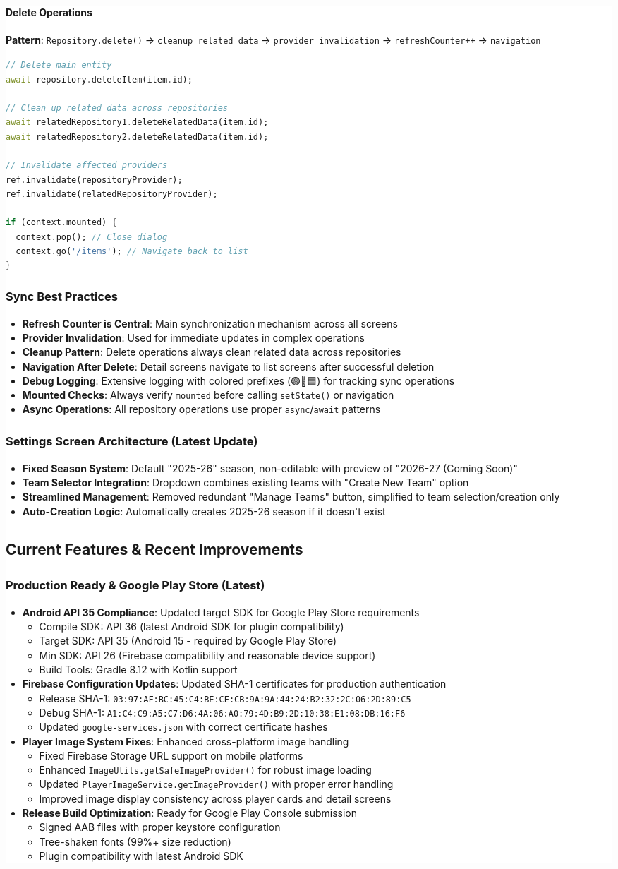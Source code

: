 #### Delete Operations
**Pattern**: `Repository.delete()` → `cleanup related data` → `provider invalidation` → `refreshCounter++` → `navigation`
```dart
// Delete main entity
await repository.deleteItem(item.id);

// Clean up related data across repositories
await relatedRepository1.deleteRelatedData(item.id);
await relatedRepository2.deleteRelatedData(item.id);

// Invalidate affected providers
ref.invalidate(repositoryProvider);
ref.invalidate(relatedRepositoryProvider);

if (context.mounted) {
  context.pop(); // Close dialog
  context.go('/items'); // Navigate back to list
}
```

### Sync Best Practices
- **Refresh Counter is Central**: Main synchronization mechanism across all screens
- **Provider Invalidation**: Used for immediate updates in complex operations
- **Cleanup Pattern**: Delete operations always clean related data across repositories
- **Navigation After Delete**: Detail screens navigate to list screens after successful deletion
- **Debug Logging**: Extensive logging with colored prefixes (🟢🔵🟦) for tracking sync operations
- **Mounted Checks**: Always verify `mounted` before calling `setState()` or navigation
- **Async Operations**: All repository operations use proper `async`/`await` patterns

### Settings Screen Architecture (Latest Update)
- **Fixed Season System**: Default "2025-26" season, non-editable with preview of "2026-27 (Coming Soon)"
- **Team Selector Integration**: Dropdown combines existing teams with "Create New Team" option
- **Streamlined Management**: Removed redundant "Manage Teams" button, simplified to team selection/creation only
- **Auto-Creation Logic**: Automatically creates 2025-26 season if it doesn't exist

## Current Features & Recent Improvements

### Production Ready & Google Play Store (Latest)
- **Android API 35 Compliance**: Updated target SDK for Google Play Store requirements
  - Compile SDK: API 36 (latest Android SDK for plugin compatibility)
  - Target SDK: API 35 (Android 15 - required by Google Play Store)
  - Min SDK: API 26 (Firebase compatibility and reasonable device support)
  - Build Tools: Gradle 8.12 with Kotlin support
- **Firebase Configuration Updates**: Updated SHA-1 certificates for production authentication
  - Release SHA-1: `03:97:AF:BC:45:C4:BE:CE:CB:9A:9A:44:24:B2:32:2C:06:2D:89:C5`
  - Debug SHA-1: `A1:C4:C9:A5:C7:D6:4A:06:A0:79:4D:B9:2D:10:38:E1:08:DB:16:F6`
  - Updated `google-services.json` with correct certificate hashes
- **Player Image System Fixes**: Enhanced cross-platform image handling
  - Fixed Firebase Storage URL support on mobile platforms
  - Enhanced `ImageUtils.getSafeImageProvider()` for robust image loading
  - Updated `PlayerImageService.getImageProvider()` with proper error handling
  - Improved image display consistency across player cards and detail screens
- **Release Build Optimization**: Ready for Google Play Console submission
  - Signed AAB files with proper keystore configuration
  - Tree-shaken fonts (99%+ size reduction)
  - Plugin compatibility with latest Android SDK
